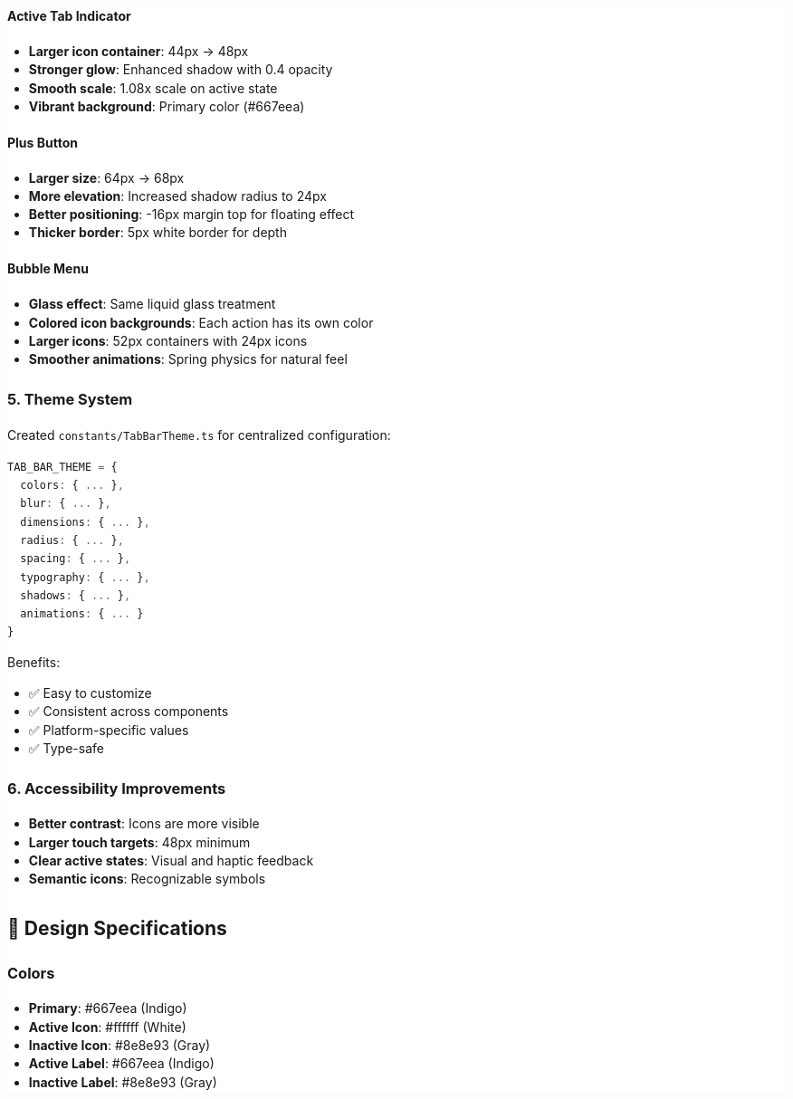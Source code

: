 #### Active Tab Indicator
- **Larger icon container**: 44px → 48px
- **Stronger glow**: Enhanced shadow with 0.4 opacity
- **Smooth scale**: 1.08x scale on active state
- **Vibrant background**: Primary color (#667eea)

#### Plus Button
- **Larger size**: 64px → 68px
- **More elevation**: Increased shadow radius to 24px
- **Better positioning**: -16px margin top for floating effect
- **Thicker border**: 5px white border for depth

#### Bubble Menu
- **Glass effect**: Same liquid glass treatment
- **Colored icon backgrounds**: Each action has its own color
- **Larger icons**: 52px containers with 24px icons
- **Smoother animations**: Spring physics for natural feel

### 5. **Theme System**
Created `constants/TabBarTheme.ts` for centralized configuration:

```typescript
TAB_BAR_THEME = {
  colors: { ... },
  blur: { ... },
  dimensions: { ... },
  radius: { ... },
  spacing: { ... },
  typography: { ... },
  shadows: { ... },
  animations: { ... }
}
```

Benefits:
- ✅ Easy to customize
- ✅ Consistent across components
- ✅ Platform-specific values
- ✅ Type-safe

### 6. **Accessibility Improvements**
- **Better contrast**: Icons are more visible
- **Larger touch targets**: 48px minimum
- **Clear active states**: Visual and haptic feedback
- **Semantic icons**: Recognizable symbols

## 🎨 Design Specifications

### Colors
- **Primary**: #667eea (Indigo)
- **Active Icon**: #ffffff (White)
- **Inactive Icon**: #8e8e93 (Gray)
- **Active Label**: #667eea (Indigo)
- **Inactive Label**: #8e8e93 (Gray)
